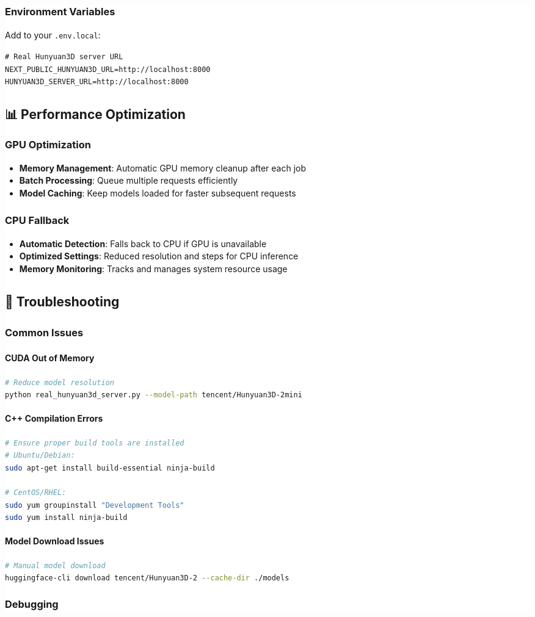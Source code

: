 ### Environment Variables

Add to your `.env.local`:

```env
# Real Hunyuan3D server URL
NEXT_PUBLIC_HUNYUAN3D_URL=http://localhost:8000
HUNYUAN3D_SERVER_URL=http://localhost:8000
```

## 📊 Performance Optimization

### GPU Optimization
- **Memory Management**: Automatic GPU memory cleanup after each job
- **Batch Processing**: Queue multiple requests efficiently
- **Model Caching**: Keep models loaded for faster subsequent requests

### CPU Fallback
- **Automatic Detection**: Falls back to CPU if GPU is unavailable
- **Optimized Settings**: Reduced resolution and steps for CPU inference
- **Memory Monitoring**: Tracks and manages system resource usage

## 🐛 Troubleshooting

### Common Issues

#### CUDA Out of Memory
```bash
# Reduce model resolution
python real_hunyuan3d_server.py --model-path tencent/Hunyuan3D-2mini
```

#### C++ Compilation Errors
```bash
# Ensure proper build tools are installed
# Ubuntu/Debian:
sudo apt-get install build-essential ninja-build

# CentOS/RHEL:
sudo yum groupinstall "Development Tools"
sudo yum install ninja-build
```

#### Model Download Issues
```bash
# Manual model download
huggingface-cli download tencent/Hunyuan3D-2 --cache-dir ./models
```

### Debugging
